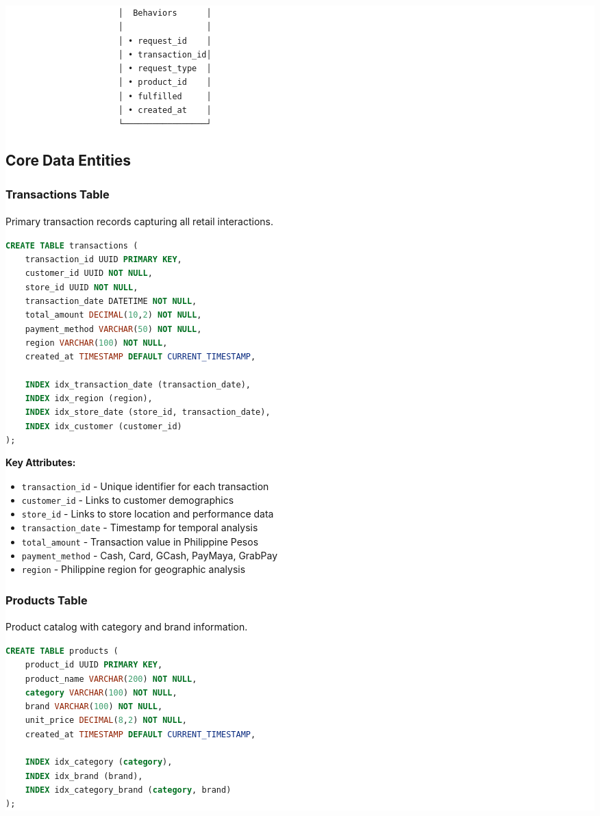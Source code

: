 ```
                       │  Behaviors      │
                       │                 │
                       │ • request_id    │
                       │ • transaction_id│
                       │ • request_type  │
                       │ • product_id    │
                       │ • fulfilled     │
                       │ • created_at    │
                       └─────────────────┘
```

## Core Data Entities

### Transactions Table
Primary transaction records capturing all retail interactions.

```sql
CREATE TABLE transactions (
    transaction_id UUID PRIMARY KEY,
    customer_id UUID NOT NULL,
    store_id UUID NOT NULL,
    transaction_date DATETIME NOT NULL,
    total_amount DECIMAL(10,2) NOT NULL,
    payment_method VARCHAR(50) NOT NULL,
    region VARCHAR(100) NOT NULL,
    created_at TIMESTAMP DEFAULT CURRENT_TIMESTAMP,
    
    INDEX idx_transaction_date (transaction_date),
    INDEX idx_region (region),
    INDEX idx_store_date (store_id, transaction_date),
    INDEX idx_customer (customer_id)
);
```

**Key Attributes:**
- `transaction_id` - Unique identifier for each transaction
- `customer_id` - Links to customer demographics
- `store_id` - Links to store location and performance data
- `transaction_date` - Timestamp for temporal analysis
- `total_amount` - Transaction value in Philippine Pesos
- `payment_method` - Cash, Card, GCash, PayMaya, GrabPay
- `region` - Philippine region for geographic analysis

### Products Table
Product catalog with category and brand information.

```sql
CREATE TABLE products (
    product_id UUID PRIMARY KEY,
    product_name VARCHAR(200) NOT NULL,
    category VARCHAR(100) NOT NULL,
    brand VARCHAR(100) NOT NULL,
    unit_price DECIMAL(8,2) NOT NULL,
    created_at TIMESTAMP DEFAULT CURRENT_TIMESTAMP,
    
    INDEX idx_category (category),
    INDEX idx_brand (brand),
    INDEX idx_category_brand (category, brand)
);
```
